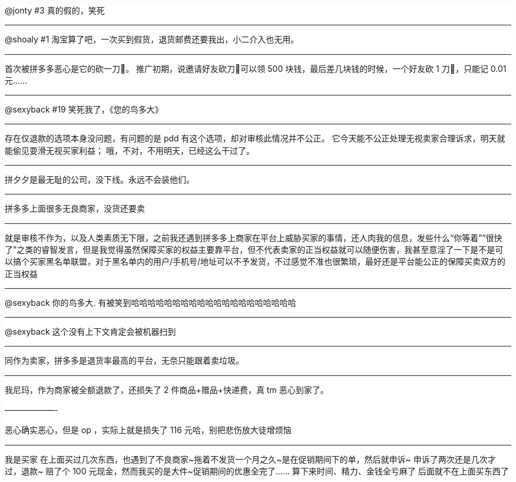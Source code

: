 @jonty #3 真的假的，笑死

---------------------------------------------------

@shoaly #1 淘宝算了吧，一次买到假货，退货邮费还要我出，小二介入也无用。

---------------------------------------------------

首次被拼多多恶心是它的砍一刀🔪。
推广初期，说邀请好友砍刀🔪可以领 500 块钱，最后差几块钱的时候，一个好友砍 1 刀🔪，只能记 0.01 元……

---------------------------------------------------

@sexyback #19  笑死我了，《您的鸟多大》

---------------------------------------------------

存在仅退款的选项本身没问题，有问题的是 pdd 有这个选项，却对审核此情况并不公正。
它今天能不公正处理无视卖家合理诉求，明天就能偷见耍滑无视买家利益；
哦，不对，不用明天，已经这么干过了。

---------------------------------------------------

拼夕夕是最无耻的公司，没下线。永远不会装他们。

---------------------------------------------------

拼多多上面很多无良商家，没货还要卖

---------------------------------------------------

就是审核不作为，以及人类素质无下限，之前我还遇到拼多多上商家在平台上威胁买家的事情，还人肉我的信息，发些什么“你等着”“很快了”之类的睿智发言，但是我觉得虽然保障买家的权益主要靠平台，但不代表卖家的正当权益就可以随便伤害，我甚至意淫了一下是不是可以搞个买家黑名单联盟，对于黑名单内的用户/手机号/地址可以不予发货，不过感觉不准也很繁琐，最好还是平台能公正的保障买卖双方的正当权益

---------------------------------------------------

@sexyback 你的鸟多大.  有被笑到哈哈哈哈哈哈哈哈哈哈哈哈哈哈哈哈哈哈哈哈

---------------------------------------------------

@sexyback 这个没有上下文肯定会被机器扫到

---------------------------------------------------

同作为卖家，拼多多是退货率最高的平台，无奈只能跟着卖垃圾。

---------------------------------------------------

我尼玛，作为商家被全额退款了，还损失了 2 件商品+赠品+快递费，真 tm 恶心到家了。

——————-

恶心确实恶心，但是 op ，实际上就是损失了 116 元哈，别把悲伤放大徒增烦恼

---------------------------------------------------

我是买家
在上面买过几次东西，也遇到了不良商家~拖着不发货一个月之久~是在促销期间下的单，然后就申诉~
申诉了两次还是几次才过，退款~
赔了个 100 元现金，然而我买的是大件~促销期间的优惠全完了……
算下来时间、精力、金钱全亏麻了
后面就不在上面买东西了
